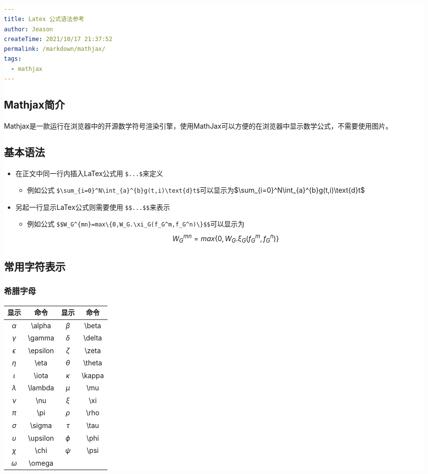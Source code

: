 ```yaml
---
title: Latex 公式语法参考
author: Jeason
createTime: 2021/10/17 21:37:52
permalink: /markdown/mathjax/
tags:
  - mathjax
---
```


## Mathjax简介

Mathjax是一款运行在浏览器中的开源数学符号渲染引擎，使用MathJax可以方便的在浏览器中显示数学公式，不需要使用图片。

## 基本语法

+ 在正文中同一行内插入LaTex公式用 `$...$`来定义

  + 例如公式 `$\sum_{i=0}^N\int_{a}^{b}g(t,i)\text{d}t$`可以显示为$\sum_{i=0}^N\int_{a}^{b}g(t,i)\text{d}t$
+ 另起一行显示LaTex公式则需要使用 `$$...$$`来表示

  + 例如公式 `$$W_G^{mn}=max\{0,W_G.\xi_G(f_G^m,f_G^n)\}$$`可以显示为
    $$
    W_G^{mn}=max\{0,W_G.\xi_G(f_G^m,f_G^n)\}
    $$

## 常用字符表示

### 希腊字母

|     显示     |   命令   |    显示    |  命令  |
| :----------: | :------: | :--------: | :----: |
|  $\alpha$  |  \alpha  | $\beta$ | \beta |
|  $\gamma$  |  \gamma  | $\delta$ | \delta |
| $\epsilon$ | \epsilon | $\zeta$ | \zeta |
|   $\eta$   |   \eta   | $\theta$ | \theta |
|  $\iota$  |  \iota  | $\kappa$ | \kappa |
| $\lambda$ | \lambda |  $\mu$  |  \mu  |
|   $\nu$   |   \nu   |  $\xi$  |  \xi  |
|   $\pi$   |   \pi   |  $\rho$  |  \rho  |
|  $\sigma$  |  \sigma  |  $\tau$  |  \tau  |
| $\upsilon$ | \upsilon |  $\phi$  |  \phi  |
|   $\chi$   |   \chi   |  $\psi$  |  \psi  |
|  $\omega$  |  \omega  |            |        |
